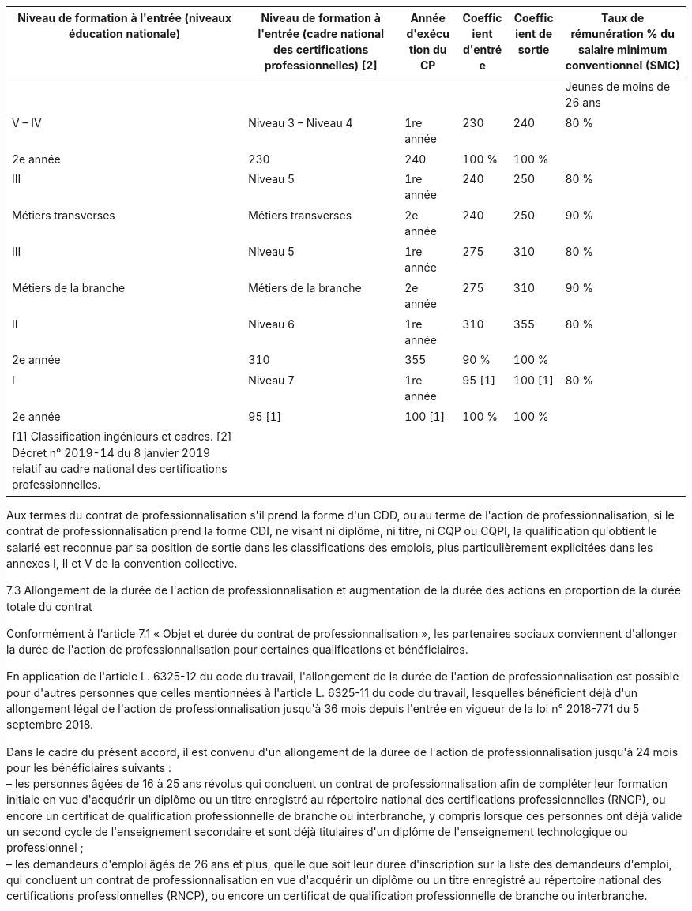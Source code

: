 | Niveau de formation à l'entrée (niveaux éducation nationale) | Niveau de formation à l'entrée (cadre national des certifications professionnelles) [2] | Année d'exécution du CP | Coefficient d'entrée | Coefficient de sortie | Taux de rémunération % du salaire minimum conventionnel (SMC) |
| --- | --- | --- | --- | --- | --- |
|  |  |  |  |  | Jeunes de moins de 26 ans | Demandeurs d'emplois/26 ans et plus |
| V – IV | Niveau 3 – Niveau 4 | 1re année | 230 | 240 | 80 % | 85 % |
| 2e année | 230 | 240 | 100 % | 100 % |
| III | Niveau 5 | 1re année | 240 | 250 | 80 % | 85 % |
| Métiers transverses | Métiers transverses | 2e année | 240 | 250 | 90 % | 100 % |
| III | Niveau 5 | 1re année | 275 | 310 | 80 % | 85 % |
| Métiers de la branche | Métiers de la branche | 2e année | 275 | 310 | 90 % | 100 % |
| II | Niveau 6 | 1re année | 310 | 355 | 80 % | 85 % |
| 2e année | 310 | 355 | 90 % | 100 % |
| I | Niveau 7 | 1re année | 95 [1] | 100 [1] | 80 % | 85 % |
| 2e année | 95 [1] | 100 [1] | 100 % | 100 % |
| [1] Classification ingénieurs et cadres. [2] Décret n° 2019-14 du 8 janvier 2019 relatif au cadre national des certifications professionnelles. |

Aux termes du contrat de professionnalisation s'il prend la forme d'un CDD, ou au terme de l'action de professionnalisation, si le contrat de professionnalisation prend la forme CDI, ne visant ni diplôme, ni titre, ni CQP ou CQPI, la qualification qu'obtient le salarié est reconnue par sa position de sortie dans les classifications des emplois, plus particulièrement explicitées dans les annexes I, II et V de la convention collective.

7.3 Allongement de la durée de l'action de professionnalisation et augmentation de la durée des actions en proportion de la durée totale du contrat

Conformément à l'article 7.1 « Objet et durée du contrat de professionnalisation », les partenaires sociaux conviennent d'allonger la durée de l'action de professionnalisation pour certaines qualifications et bénéficiaires.

En application de l'article L. 6325-12 du code du travail, l'allongement de la durée de l'action de professionnalisation est possible pour d'autres personnes que celles mentionnées à l'article L. 6325-11 du code du travail, lesquelles bénéficient déjà d'un allongement légal de l'action de professionnalisation jusqu'à 36 mois depuis l'entrée en vigueur de la loi n° 2018-771 du 5 septembre 2018.

Dans le cadre du présent accord, il est convenu d'un allongement de la durée de l'action de professionnalisation jusqu'à 24 mois pour les bénéficiaires suivants :  
 – les personnes âgées de 16 à 25 ans révolus qui concluent un contrat de professionnalisation afin de compléter leur formation initiale en vue d'acquérir un diplôme ou un titre enregistré au répertoire national des certifications professionnelles (RNCP), ou encore un certificat de qualification professionnelle de branche ou interbranche, y compris lorsque ces personnes ont déjà validé un second cycle de l'enseignement secondaire et sont déjà titulaires d'un diplôme de l'enseignement technologique ou professionnel ;  
 – les demandeurs d'emploi âgés de 26 ans et plus, quelle que soit leur durée d'inscription sur la liste des demandeurs d'emploi, qui concluent un contrat de professionnalisation en vue d'acquérir un diplôme ou un titre enregistré au répertoire national des certifications professionnelles (RNCP), ou encore un certificat de qualification professionnelle de branche ou interbranche.
